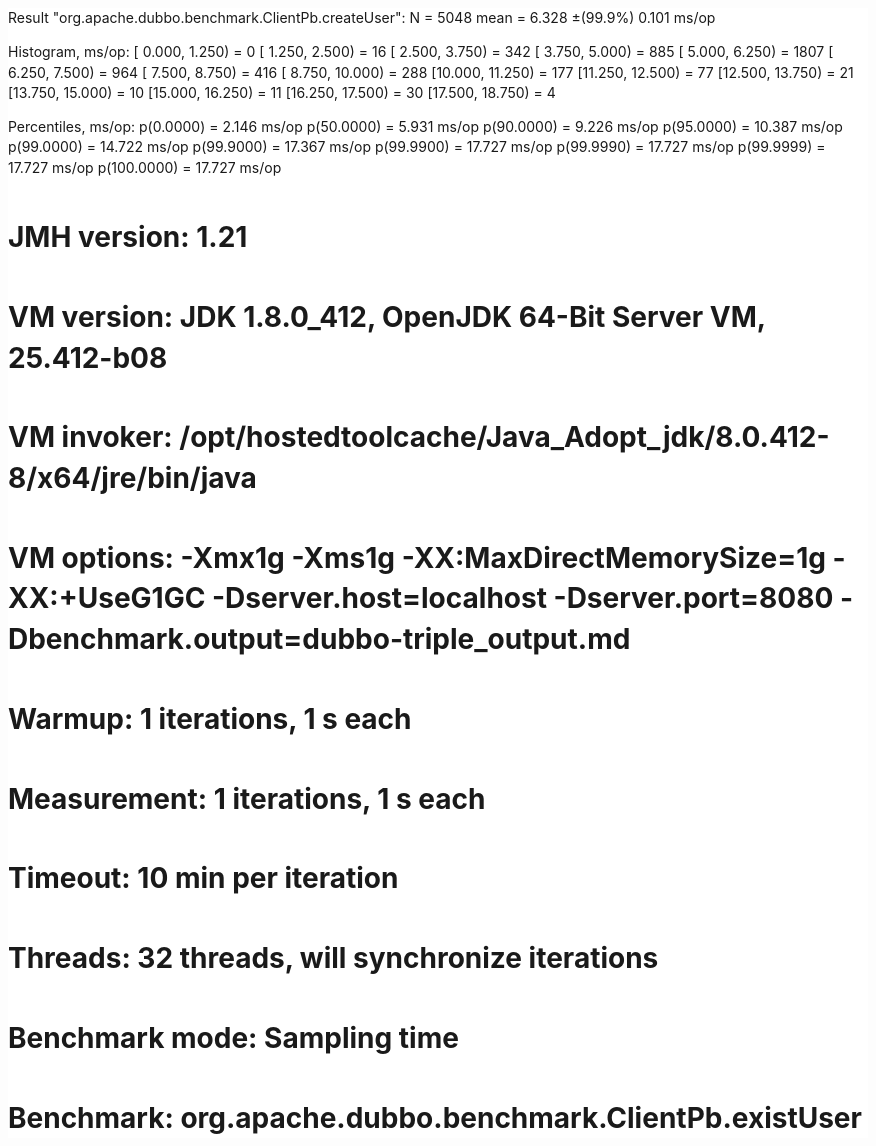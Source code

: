 

Result "org.apache.dubbo.benchmark.ClientPb.createUser":
  N = 5048
  mean =      6.328 ±(99.9%) 0.101 ms/op

  Histogram, ms/op:
    [ 0.000,  1.250) = 0 
    [ 1.250,  2.500) = 16 
    [ 2.500,  3.750) = 342 
    [ 3.750,  5.000) = 885 
    [ 5.000,  6.250) = 1807 
    [ 6.250,  7.500) = 964 
    [ 7.500,  8.750) = 416 
    [ 8.750, 10.000) = 288 
    [10.000, 11.250) = 177 
    [11.250, 12.500) = 77 
    [12.500, 13.750) = 21 
    [13.750, 15.000) = 10 
    [15.000, 16.250) = 11 
    [16.250, 17.500) = 30 
    [17.500, 18.750) = 4 

  Percentiles, ms/op:
      p(0.0000) =      2.146 ms/op
     p(50.0000) =      5.931 ms/op
     p(90.0000) =      9.226 ms/op
     p(95.0000) =     10.387 ms/op
     p(99.0000) =     14.722 ms/op
     p(99.9000) =     17.367 ms/op
     p(99.9900) =     17.727 ms/op
     p(99.9990) =     17.727 ms/op
     p(99.9999) =     17.727 ms/op
    p(100.0000) =     17.727 ms/op


# JMH version: 1.21
# VM version: JDK 1.8.0_412, OpenJDK 64-Bit Server VM, 25.412-b08
# VM invoker: /opt/hostedtoolcache/Java_Adopt_jdk/8.0.412-8/x64/jre/bin/java
# VM options: -Xmx1g -Xms1g -XX:MaxDirectMemorySize=1g -XX:+UseG1GC -Dserver.host=localhost -Dserver.port=8080 -Dbenchmark.output=dubbo-triple_output.md
# Warmup: 1 iterations, 1 s each
# Measurement: 1 iterations, 1 s each
# Timeout: 10 min per iteration
# Threads: 32 threads, will synchronize iterations
# Benchmark mode: Sampling time
# Benchmark: org.apache.dubbo.benchmark.ClientPb.existUser
